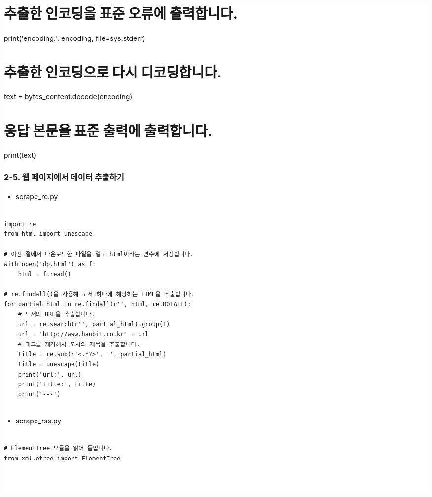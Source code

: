 # 추출한 인코딩을 표준 오류에 출력합니다.
print('encoding:', encoding, file=sys.stderr)

# 추출한 인코딩으로 다시 디코딩합니다.
text = bytes_content.decode(encoding)
# 응답 본문을 표준 출력에 출력합니다.
print(text)
</code>
</pre>

### 2-5. 웹 페이지에서 데이터 추출하기
* scrape_re.py
<pre>
<code>
import re
from html import unescape

# 이전 절에서 다운로드한 파일을 열고 html이라는 변수에 저장합니다.
with open('dp.html') as f:
    html = f.read()

# re.findall()을 사용해 도서 하나에 해당하는 HTML을 추출합니다.
for partial_html in re.findall(r'<td class="left"><a.*?</td>', html, re.DOTALL):
    # 도서의 URL을 추출합니다.
    url = re.search(r'', partial_html).group(1)
    url = 'http://www.hanbit.co.kr' + url
    # 태그를 제거해서 도서의 제목을 추출합니다.
    title = re.sub(r'<.*?>', '', partial_html)
    title = unescape(title)
    print('url:', url)
    print('title:', title)
    print('---')
</code>
</pre>

* scrape_rss.py
<pre>
<code>
# ElementTree 모듈을 읽어 들입니다.
from xml.etree import ElementTree
